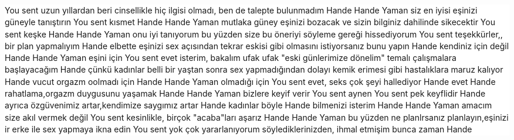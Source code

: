 You sent
uzun yıllardan beri cinsellikle hiç ilgisi olmadı, ben de talepte bulunmadım
Hande
Hande Yaman
siz en iyisi eşinizi güneyle tanıştırın
You sent
kısmet
Hande
Hande Yaman
mutlaka güney eşinizi bozacak ve sizin bilginiz dahilinde sikecektir
You sent
keşke
Hande
Hande Yaman
onu iyi tanıyorum bu yüzden size bu öneriyi söyleme gereği hissediyorum
You sent
teşekkürler,, bir plan yapmalıyım
Hande
elbette eşinizi sex açısından tekrar eskisi gibi olmasını istiyorsanız bunu yapın
Hande
kendiniz için değil
Hande
Hande Yaman
eşini için
You sent
evet isterim, bakalım ufak ufak "eski günlerimize dönelim" temalı çalışmalara başlayacağım
Hande
çünkü kadınlar belli bir yaştan sonra sex yapmadığından dolayı kemik erimesi gibi hastalıklara maruz kalıyor
Hande
vucut orgazm oolmadı için
Hande
Hande Yaman
olmadığı için
You sent
evet, seks çok şeyi hallediyor
Hande
evet
Hande
rahatlama,orgazm duygusunu yaşamak
Hande
Hande Yaman
bizlere keyif verir
You sent
aynen
You sent
pek keyflidir
Hande
ayrıca özgüvenimiz artar,kendimize saygımız artar
Hande
kadınlar böyle
Hande
bilmenizi isterim
Hande
Hande Yaman
amacım size akıl vermek değil
You sent
kesinlikle, birçok "acaba"ları aşarız
Hande
Hande Yaman
bu yüzden ne planlrsanız planlayın,eşinizi ir erke ile sex yapmaya ikna edin
You sent
yok çok yararlanıyorum söylediklerinizden, ihmal etmişim bunca zaman
Hande